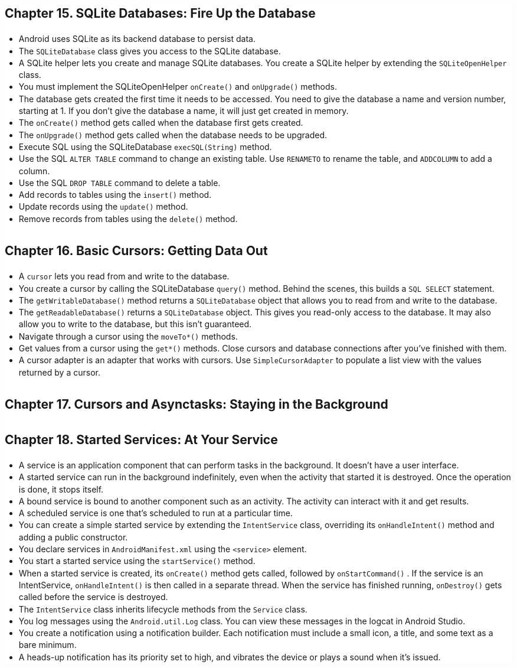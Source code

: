 ## Chapter 15. SQLite Databases: Fire Up the Database

- Android uses SQLite as its backend database to persist data.
- The  `SQLiteDatabase`  class gives you access to the SQLite database.
- A SQLite helper lets you create and manage SQLite databases. You create a SQLite helper by extending the  `SQLiteOpenHelper`  class.
- You must implement the SQLiteOpenHelper  `onCreate()`  and  `onUpgrade()`  methods.
- The database gets created the first time it needs to be accessed. You need to give the database a name and version number, starting at 1. If you don’t give the database a name, it will just get created in memory.
- The  `onCreate()`  method gets called when the database first gets created.
- The  `onUpgrade()`  method gets called when the database needs to be upgraded.
- Execute SQL using the SQLiteDatabase  `execSQL(String)`  method.
- Use the SQL  `ALTER TABLE`  command to change an existing table. Use  `RENAMETO`  to rename the table, and  `ADDCOLUMN`  to add a column.
- Use the SQL  `DROP TABLE`  command to delete a table.
- Add records to tables using the  `insert()`  method.
- Update records using the  `update()`  method.
- Remove records from tables using the  `delete()`  method.

## Chapter 16. Basic Cursors: Getting Data Out

- A  `cursor`  lets you read from and write to the database.
- You create a cursor by calling the SQLiteDatabase  `query()` method. Behind the scenes, this builds a  `SQL SELECT`  statement.
- The  `getWritableDatabase()`  method returns a  `SQLiteDatabase` object that allows you to read from and write to the database.
- The `getReadableDatabase()`  returns a  `SQLiteDatabase` object. This gives you read-only access to the database. It may also allow you to write to the database, but this isn’t guaranteed.
- Navigate through a cursor using the  `moveTo*()`  methods.
- Get values from a cursor using the  `get*()`  methods. Close cursors and database connections after you’ve finished with them.
- A cursor adapter is an adapter that works with cursors. Use  `SimpleCursorAdapter`  to populate a list view with the values returned by a cursor.

## Chapter 17. Cursors and Asynctasks: Staying in the Background

## Chapter 18. Started Services: At Your Service

- A service is an application component that can perform tasks in the background. It doesn’t have a user interface.
- A started service can run in the background indefinitely, even when the activity that started it is destroyed. Once the operation is done, it stops itself.
- A bound service is bound to another component such as an activity. The activity can interact with it and get results.
- A scheduled service is one that’s scheduled to run at a particular time.
- You can create a simple started service by extending the  `IntentService`  class, overriding its  `onHandleIntent()` method and adding a public constructor.
- You declare services in  `AndroidManifest.xml` using the  `<service>`  element.
- You start a started service using the  `startService()`  method.
- When a started service is created, its  `onCreate()`  method gets called, followed by  `onStartCommand()` . If the service is an IntentService,  `onHandleIntent()`  is then called in a separate thread. When the service has finished running,  `onDestroy()` gets called before the service is destroyed.
- The  `IntentService` class inherits lifecycle methods from the  `Service`  class.
- You log messages using the  `Android.util.Log`  class. You can view these messages in the logcat in Android Studio.
- You create a notification using a notification builder. Each notification must include a small icon, a title, and some text as a bare minimum.
- A heads-up notification has its priority set to high, and vibrates the device or plays a sound when it’s issued.